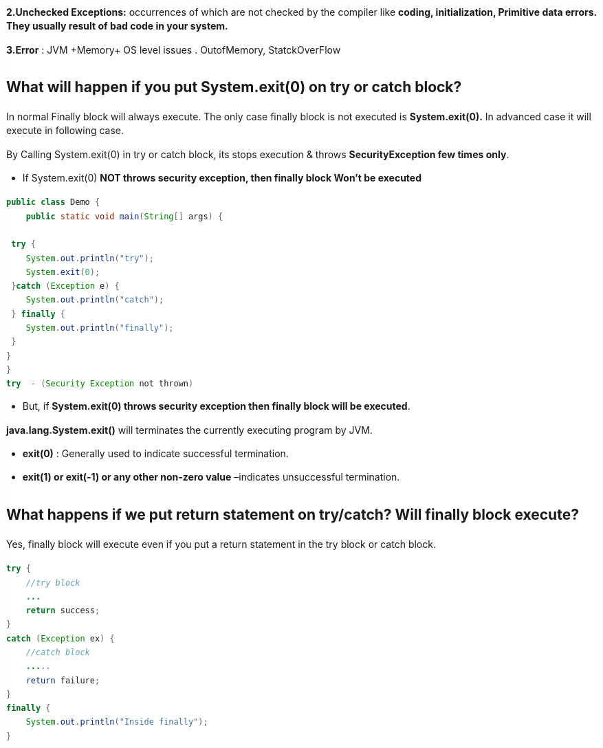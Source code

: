 **2.Unchecked Exceptions:** occurrences of which are not checked by the compiler
like **coding, initialization, Primitive data errors. They usually result of bad
code in your system.**

**3.Error** : JVM +Memory+ OS level issues . OutofMemory, StatckOverFlow

##  What will happen if you put System.exit(0) on try or catch block? 

In normal Finally block will always execute. The only case finally block is not
executed is **System.exit(0).** In advanced case it will execute in following
case.

By Calling System.exit(0) in try or catch block, its stops execution & throws
**SecurityException few times only**.

-   If System.exit(0) **NOT throws security exception, then finally block Won’t
    be executed**
```java
public class Demo {
	public static void main(String[] args) {
 
 try {
 	System.out.println("try");
 	System.exit(0);
 }catch (Exception e) {
 	System.out.println("catch");
 } finally {
 	System.out.println("finally");
 }
}
}
try	 - (Security Exception not thrown)
```


-   But, if **System.exit(0) throws security exception then finally block will
    be executed**.

**java.lang.System.exit()** will terminates the currently executing program by
JVM.

-   **exit(0)** : Generally used to indicate successful termination.

-   **exit(1) or exit(-1) or any other non-zero value** –indicates unsuccessful
    termination.

##  What happens if we put return statement on try/catch? Will finally block execute?

Yes, finally block will execute even if you put a return statement in the try
block or catch block.

```java
try {
    //try block
    ...
    return success;
}
catch (Exception ex) {
    //catch block
    .....
    return failure;
}
finally {
    System.out.println("Inside finally");
}
```